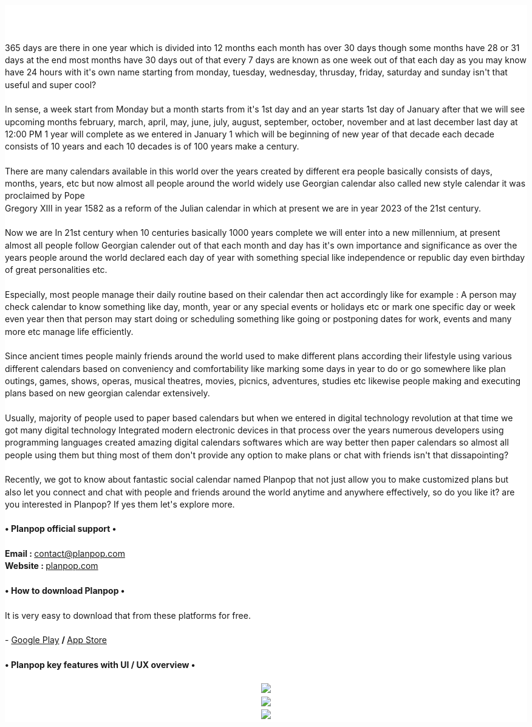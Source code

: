 </div><div><br></div><div><br></div><div><br></div><div>365 days are there in one year which is divided into 12 months each month has over 30 days though some months have 28 or 31 days at the end most months have 30 days out of that every 7 days are known as one week out of that each day as you may know have 24 hours with it's own name starting from monday, tuesday, wednesday, thrusday, friday, saturday and sunday isn't that useful and super cool?</div><div><br></div><div>In sense, a week start from Monday but a month starts from it's 1st day and an year starts 1st day of January after that we will see upcoming months february, march, april, may, june, july, august, september, october, november and at last december last day at 12:00 PM 1 year will complete as we entered in January 1 which will be beginning of new year of that decade each decade consists of 10 years and each 10 decades is of 100 years make a century.</div><div><br></div><div>There are many calendars available in this world over the years created by different era people basically consists of days, months, years, etc but now almost all people around the world widely use Georgian calendar also called new style calendar it was proclaimed by Pope</div><div><span jsaction="click:xxCYhe;pD7Wob:i5omib" role="tooltip" tabindex="0">Gregory XIII</span>&nbsp;in year 1582 as&nbsp;a reform of the&nbsp;<span jsaction="click:xxCYhe;pD7Wob:i5omib" role="tooltip" tabindex="0">Julian calendar in which at present we are in year 2023 of the 21st century.</span></div><div><span jsaction="click:xxCYhe;pD7Wob:i5omib" role="tooltip" tabindex="0"><br></span></div><div>Now we are In 21st century when 10 centuries basically 1000 years complete we will enter into a new millennium, at present almost all people follow Georgian calender out of that each month and day has it's own importance and significance as over the years people around the world declared each day of year with something special like independence or republic day even birthday of great personalities etc.</div><div><br></div><div>Especially, most people manage their daily routine based on their calendar then act accordingly like for example : A person may check calendar to know something like day, month, year or any special events or holidays etc or mark one specific day or week even year then that person may start doing or scheduling something like going or postponing dates for work, events and many more etc manage life efficiently.</div><div><br></div><div>Since ancient times people mainly friends around the world used to make different plans according their lifestyle using various different calendars based on conveniency and comfortability like marking some days in year to do or go somewhere like plan outings, games, shows, operas, musical theatres, movies, picnics, adventures, studies etc likewise people making and executing plans based on new georgian calendar extensively.</div><div><br></div><div>Usually, majority of people used to paper based calendars but when we entered in digital technology revolution at that time we got many digital technology Integrated modern electronic devices in that process over the years numerous developers using programming languages created amazing digital calendars softwares which are way better then paper calendars so almost all people using them but thing most of them don't provide any option to make plans or chat with friends isn't that dissapointing?</div><div><br></div><div>Recently, we got to know about fantastic social calendar named Planpop that not just allow you to make customized plans but also let you connect and chat with people and friends around the world anytime and anywhere effectively, so do you like it? are you interested in Planpop? If yes them let's explore more.</div><div><br></div><div><b>• Planpop official support •</b></div><div><b><br></b></div><div><b>Email : </b><a href="mailto:contact@planpop.com">contact@planpop.com</a></div><div><b>Website :&nbsp;</b><a href="http://planpop.com">planpop.com</a></div><div><b><br></b></div><div><b>• How to download Planpop •</b></div><div><b><br></b></div><div>It is very easy to download that from these platforms for free.</div><div><br></div><div>- <a href="https://play.google.com/store/apps/details?id=net.sevendays.alpaca">Google Play</a>&nbsp;<b>/ </b><a href="https://apps.apple.com/us/app/id1300063587">App Store</a></div><div><b><br></b></div><div><b>• Planpop key features with UI / UX overview •</b></div><div><b><br></b></div><div><b><div class="separator" style="clear: both; text-align: center;">
  <a href="https://lh3.googleusercontent.com/-NL-Ei8UYaXo/Y8EEKDpOlgI/AAAAAAAAQXA/9Ip33RfUGJAtC8Yam6Hw6KC2u7SUWSi6gCNcBGAsYHQ/s1600/1673593893247406-1.png" imageanchor="1" style="margin-left: 1em; margin-right: 1em;">
    <img border="0" src="https://lh3.googleusercontent.com/-NL-Ei8UYaXo/Y8EEKDpOlgI/AAAAAAAAQXA/9Ip33RfUGJAtC8Yam6Hw6KC2u7SUWSi6gCNcBGAsYHQ/s1600/1673593893247406-1.png" width="400">
  </a>
</div><div class="separator" style="clear: both; text-align: center;">
  <a href="https://lh3.googleusercontent.com/-bo3MDrUFzGQ/Y8EEJTL7GNI/AAAAAAAAQW8/05HgsgLZKXYJZsSrL2rje0zsQMBbnTnJgCNcBGAsYHQ/s1600/1673593890048535-2.png" imageanchor="1" style="margin-left: 1em; margin-right: 1em;">
    <img border="0" src="https://lh3.googleusercontent.com/-bo3MDrUFzGQ/Y8EEJTL7GNI/AAAAAAAAQW8/05HgsgLZKXYJZsSrL2rje0zsQMBbnTnJgCNcBGAsYHQ/s1600/1673593890048535-2.png" width="400">
  </a>
</div><div class="separator" style="clear: both; text-align: center;">
  <a href="https://lh3.googleusercontent.com/-E_erBqZbiQA/Y8EEIa5Vm_I/AAAAAAAAQW4/NUM_gdgf6ZAeNmYLO_yKjNt9fcBvoWqHQCNcBGAsYHQ/s1600/1673593886988296-3.png" imageanchor="1" style="margin-left: 1em; margin-right: 1em;">
    <img border="0" src="https://lh3.googleusercontent.com/-E_erBqZbiQA/Y8EEIa5Vm_I/AAAAAAAAQW4/NUM_gdgf6ZAeNmYLO_yKjNt9fcBvoWqHQCNcBGAsYHQ/s1600/1673593886988296-3.png" width="400">